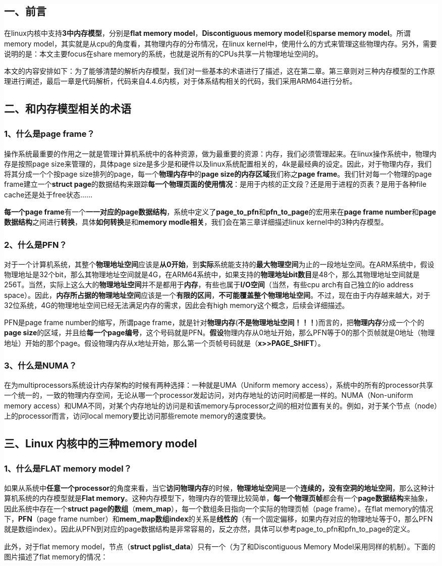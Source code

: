 

## 一、前言

在linux内核中支持**3中内存模型**，分别是**flat memory model**，**Discontiguous memory model**和**sparse memory model**。所谓memory model，其实就是从cpu的角度看，其物理内存的分布情况，在linux kernel中，使用什么的方式来管理这些物理内存。另外，需要说明的是：本文主要focus在share memory的系统，也就是说所有的CPUs共享一片物理地址空间的。

本文的内容安排如下：为了能够清楚的解析内存模型，我们对一些基本的术语进行了描述，这在第二章。第三章则对三种内存模型的工作原理进行阐述，最后一章是代码解析，代码来自4.4.6内核，对于体系结构相关的代码，我们采用ARM64进行分析。

## 二、和内存模型相关的术语

### 1、什么是page frame？

操作系统最重要的作用之一就是管理计算机系统中的各种资源，做为最重要的资源：内存，我们必须管理起来。在linux操作系统中，物理内存是按照page size来管理的，具体page size是多少是和硬件以及linux系统配置相关的，4k是最经典的设定。因此，对于物理内存，我们将其分成一个个按page size排列的page，每一个**物理内存中**的**page size的内存区域**我们称之**page frame**。我们针对每一个物理的page frame建立一个**struct page**的数据结构来跟踪**每一个物理页面的使用情况**：是用于内核的正文段？还是用于进程的页表？是用于各种file cache还是处于free状态……

**每一个page frame**有一个**一一对应的page数据结构**，系统中定义了**page\_to\_pfn**和**pfn\_to\_page**的宏用来在**page frame number**和**page数据结构**之间进行**转换**，具体**如何转换**是和**memory modle相关**，我们会在第三章详细描述linux kernel中的3种内存模型。

### 2、什么是PFN？

对于一个计算机系统，其整个**物理地址空间**应该是**从0开始**，到**实际**系统能支持的**最大物理空间**为止的一段地址空间。在ARM系统中，假设物理地址是32个bit，那么其物理地址空间就是4G，在ARM64系统中，如果支持的**物理地址bit数目**是48个，那么其物理地址空间就是256T。当然，实际上这么大的**物理地址空间**并不是都用于**内存**，有些也属于**I/O空间**（当然，有些cpu arch有自己独立的io address space）。因此，**内存所占据的物理地址空间**应该是一个**有限的区间**，**不可能覆盖整个物理地址空间**。不过，现在由于内存越来越大，对于32位系统，4G的物理地址空间已经无法满足内存的需求，因此会有high memory这个概念，后续会详细描述。

PFN是page frame number的缩写，所谓page frame，就是针对**物理内存**(**不是物理地址空间！！！**)而言的，把**物理内存**分成一个个的**page size**的区域，并且给**每一个page编号**，这个号码就是PFN。**假设**物理内存从0地址开始，那么PFN等于0的那个页帧就是0地址（物理地址）开始的那个page。假设物理内存从x地址开始，那么第一个页帧号码就是（**x>>PAGE_SHIFT**）。

### 3、什么是NUMA？

在为multiprocessors系统设计内存架构的时候有两种选择：一种就是UMA（Uniform memory access），系统中的所有的processor共享一个统一的，一致的物理内存空间，无论从哪一个processor发起访问，对内存地址的访问时间都是一样的。NUMA（Non-uniform memory access）和UMA不同，对某个内存地址的访问是和该memory与processor之间的相对位置有关的。例如，对于某个节点（node）上的processor而言，访问local memory要比访问那些remote memory的速度要快。

## 三、Linux 内核中的三种memory model

### 1、什么是FLAT memory model？

如果从系统中**任意一个processor**的角度来看，当它**访问物理内存**的时候，**物理地址空间**是一个**连续的，没有空洞的地址空间**，那么这种计算机系统的内存模型就是**Flat memory**。这种内存模型下，物理内存的管理比较简单，**每一个物理页帧**都会有一个**page数据结构**来抽象，因此系统中存在一个**struct page的数组**（**mem\_map**），每一个数组条目指向一个实际的物理页帧（page frame）。在flat memory的情况下，**PFN**（page frame number）和**mem\_map数组index**的关系是**线性的**（有一个固定偏移，如果内存对应的物理地址等于0，那么PFN就是数组index）。因此从PFN到对应的page数据结构是非常容易的，反之亦然，具体可以参考page\_to\_pfn和pfn\_to\_page的定义。

此外，对于flat memory model，节点（**struct pglist\_data**）只有一个（为了和Discontiguous Memory Model采用同样的机制）。下面的图片描述了flat memory的情况：
